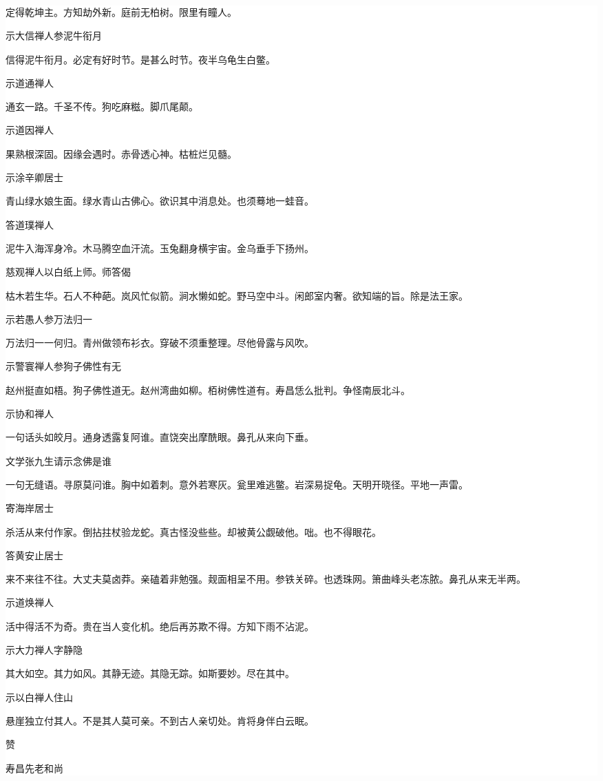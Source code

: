 定得乾坤主。方知劫外新。庭前无柏树。限里有瞳人。  

示大信禅人参泥牛衔月  

信得泥牛衔月。必定有好时节。是甚么时节。夜半乌龟生白鳖。  

示道通禅人  

通玄一路。千圣不传。狗吃麻糍。脚爪尾颠。  

示道因禅人  

果熟根深固。因缘会遇时。赤骨透心神。枯桩烂见髓。  

示涂辛卿居士  

青山绿水娘生面。绿水青山古佛心。欲识其中消息处。也须蓦地一蛙音。  

答道璞禅人  

泥牛入海浑身冷。木马腾空血汗流。玉兔翻身横宇宙。金乌垂手下扬州。  

慈观禅人以白纸上师。师答偈  

枯木若生华。石人不种葩。岚风忙似箭。涧水懒如蛇。野马空中斗。闲郎室内奢。欲知端的旨。除是法王家。  

示若愚人参万法归一  

万法归一一何归。青州做领布衫衣。穿破不须重整理。尽他骨露与风吹。  

示警寰禅人参狗子佛性有无  

赵州挺直如梧。狗子佛性道无。赵州湾曲如柳。栢树佛性道有。寿昌恁么批判。争怪南辰北斗。  

示协和禅人  

一句话头如皎月。通身透露复阿谁。直饶突出摩酰眼。鼻孔从来向下垂。  

文学张九生请示念佛是谁  

一句无缝语。寻原莫问谁。胸中如着刺。意外若寒灰。瓮里难逃鳖。岩深易捉龟。天明开晓径。平地一声雷。  

寄海岸居士  

杀活从来付作家。倒拈拄杖验龙蛇。真古怪没些些。却被黄公觑破他。咄。也不得眼花。  

答黄安止居士  

来不来往不往。大丈夫莫卤莽。亲磕着非勉强。觌面相呈不用。参铁关碎。也透珠网。箫曲峰头老冻脓。鼻孔从来无半两。  

示道焕禅人  

活中得活不为奇。贵在当人变化机。绝后再苏欺不得。方知下雨不沾泥。  

示大力禅人字静隐  

其大如空。其力如风。其静无迹。其隐无踪。如斯要妙。尽在其中。  

示以白禅人住山  

悬崖独立付其人。不是其人莫可亲。不到古人亲切处。肯将身伴白云眠。  

赞  

寿昌先老和尚  
